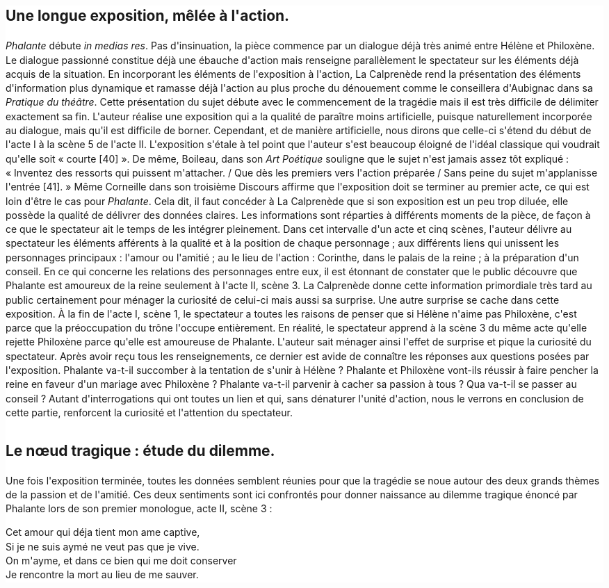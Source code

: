 
## Une longue exposition, mêlée à l'action.

*Phalante* débute *in medias res*. Pas d'insinuation, la pièce commence par un dialogue déjà très animé entre Hélène et Philoxène. Le dialogue passionné constitue déjà une ébauche d'action mais renseigne parallèlement le spectateur sur les éléments déjà acquis de la situation. En incorporant les éléments de l'exposition à l'action, La Calprenède rend la présentation des éléments d'information plus dynamique et ramasse déjà l'action au plus proche du dénouement comme le conseillera d'Aubignac dans sa *Pratique du théâtre*. Cette présentation du sujet débute avec le commencement de la tragédie mais il est très difficile de délimiter exactement sa fin. L'auteur réalise une exposition qui a la qualité de paraître moins artificielle, puisque naturellement incorporée au dialogue, mais qu'il est difficile de borner. Cependant, et de manière artificielle, nous dirons que celle-ci s'étend du début de l'acte I à la scène 5 de l'acte II. L'exposition s'étale à tel point que l'auteur s'est beaucoup éloigné de l'idéal classique qui voudrait qu'elle soit « courte [40] ». De même, Boileau, dans son *Art Poétique* souligne que le sujet n'est jamais assez tôt expliqué : « Inventez des ressorts qui puissent m'attacher. / Que dès les premiers vers l'action préparée / Sans peine du sujet m'applanisse l'entrée [41]. » Même Corneille dans son troisième Discours affirme que l'exposition doit se terminer au premier acte, ce qui est loin d'être le cas pour *Phalante*. Cela dit, il faut concéder à La Calprenède que si son exposition est un peu trop diluée, elle possède la qualité de délivrer des données claires. Les informations sont réparties à différents moments de la pièce, de façon à ce que le spectateur ait le temps de les intégrer pleinement. Dans cet intervalle d'un acte et cinq scènes, l'auteur délivre au spectateur les éléments afférents à la qualité et à la position de chaque personnage ; aux différents liens qui unissent les personnages principaux : l'amour ou l'amitié ; au le lieu de l'action : Corinthe, dans le palais de la reine ; à la préparation d'un conseil. En ce qui concerne les relations des personnages entre eux, il est étonnant de constater que le public découvre que Phalante est amoureux de la reine seulement à l'acte II, scène 3. La Calprenède donne cette information primordiale très tard au public certainement pour ménager la curiosité de celui-ci mais aussi sa surprise. Une autre surprise se cache dans cette exposition. À la fin de l'acte I, scène 1, le spectateur a toutes les raisons de penser que si Hélène n'aime pas Philoxène, c'est parce que la préoccupation du trône l'occupe entièrement. En réalité, le spectateur apprend à la scène 3 du même acte qu'elle rejette Philoxène parce qu'elle est amoureuse de Phalante. L'auteur sait ménager ainsi l'effet de surprise et pique la curiosité du spectateur. Après avoir reçu tous les renseignements, ce dernier est avide de connaître les réponses aux questions posées par l'exposition. Phalante va-t-il succomber à la tentation de s'unir à Hélène ? Phalante et Philoxène vont-ils réussir à faire pencher la reine en faveur d'un mariage avec Philoxène ? Phalante va-t-il parvenir à cacher sa passion à tous ? Qua va-t-il se passer au conseil ? Autant d'interrogations qui ont toutes un lien et qui, sans dénaturer l'unité d'action, nous le verrons en conclusion de cette partie, renforcent la curiosité et l'attention du spectateur.


## Le nœud tragique : étude du dilemme.

Une fois l'exposition terminée, toutes les données semblent réunies pour que la tragédie se noue autour des deux grands thèmes de la passion et de l'amitié. Ces deux sentiments sont ici confrontés pour donner naissance au dilemme tragique énoncé par Phalante lors de son premier monologue, acte II, scène 3 :

Cet amour qui déja tient mon ame captive,  
Si je ne suis aymé ne veut pas que je vive.  
On m'ayme, et dans ce bien qui me doit conserver  
Je rencontre la mort au lieu de me sauver.  
